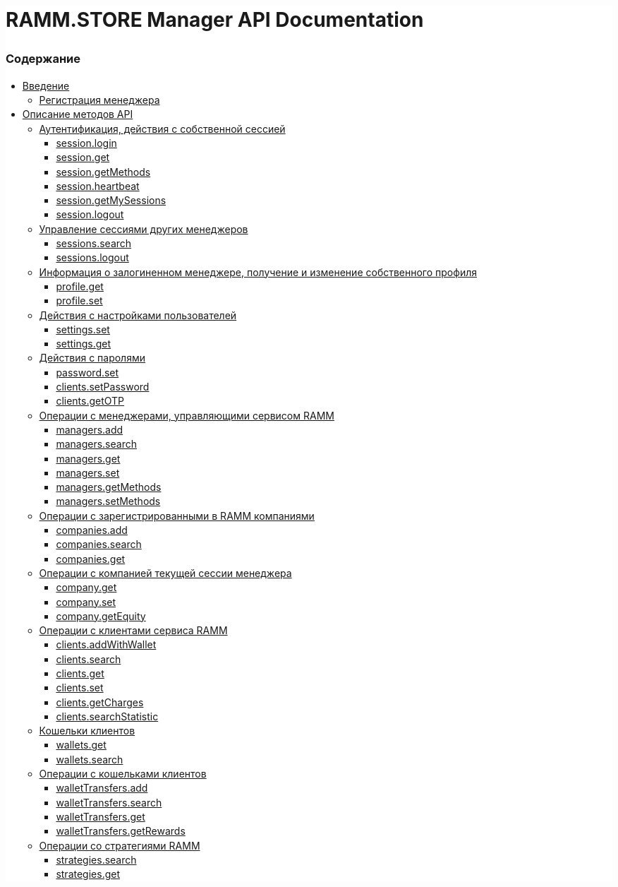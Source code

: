# RAMM.STORE Manager API Documentation
### Содержание
* [Введение](#Введение)
    * [Регистрация менеджера](#Регистрация-менеджера)
* [Описание методов API](#Описание-методов-API)
    * [Аутентификация, действия с собственной сессией](#Аутентификация-действия-с-собственной-сессией)
        * [session.login](#sessionlogin)
        * [session.get](#sessionget)
        * [session.getMethods](#sessiongetMethods)
        * [session.heartbeat](#sessionheartbeat)
        * [session.getMySessions](#sessiongetMySessions)
        * [session.logout](#sessionlogout)
    * [Управление сессиями других менеджеров](#Управление-сессиями-других-менеджеров)
        * [sessions.search](#sessionssearch)
        * [sessions.logout](#sessionslogout)
    * [Информация о залогиненном менеджере, получение и изменение собственного профиля](#Информация-о-залогиненном-менеджере-получение-и-изменение-собственного-профиля)
        * [profile.get](#profileget)
        * [profile.set](#profileset)
    * [Действия с настройками пользователей](#Действия-с-настройками-пользователей)
        * [settings.set](#settingsset)
        * [settings.get](#settingsget)
    * [Действия с паролями](#Действия-с-паролями)
        * [password.set](#passwordset)
        * [clients.setPassword](#clientssetPassword)
        * [clients.getOTP](#clientsgetOTP)
    * [Операции с менеджерами, управляющими сервисом RAMM](#Операции-с-менеджерами-управляющими-сервисом-RAMM)
        * [managers.add](#managersadd)
        * [managers.search](#managerssearch)
        * [managers.get](#managersget)
        * [managers.set](#managersset)
        * [managers.getMethods](#managersgetMethods)
        * [managers.setMethods](#managerssetMethods)
    * [Операции с зарегистрированными в RAMM компаниями](#Операции-с-зарегистрированными-в-RAMM-компаниями)
        * [companies.add](#companiesadd)
        * [companies.search](#companiessearch)
        * [companies.get](#companiesget)
    * [Операции с компанией текущей сессии менеджера](#Операции-с-компанией-текущей-сессии-менеджера)
        * [company.get](#companyget)
        * [company.set](#companyset)
        * [company.getEquity](#companygetEquity)
    * [Операции с клиентами сервиса RAMM](#Операции-с-клиентами-сервиса-RAMM)
        * [clients.addWithWallet](#clientsaddWithWallet)
        * [clients.search](#clientssearch)
        * [clients.get](#clientsget)
        * [clients.set](#clientsset)
        * [clients.getCharges](#clientsgetCharges)
        * [clients.searchStatistic](#clientssearchStatistic)
    * [Кошельки клиентов](#Кошельки-клиентов)
        * [wallets.get](#walletsget)
        * [wallets.search](#walletssearch)
    * [Операции с кошельками клиентов](#Операции-с-кошельками-клиентов)
        * [walletTransfers.add](#walletTransfersadd)
        * [walletTransfers.search](#walletTransferssearch)
        * [walletTransfers.get](#walletTransfersget)
        * [walletTransfers.getRewards](#walletTransfersgetRewards)
    * [Операции со стратегиями RAMM](#Операции-со-стратегиями-RAMM)
        * [strategies.search](#strategiessearch)
        * [strategies.get](#strategiesget)